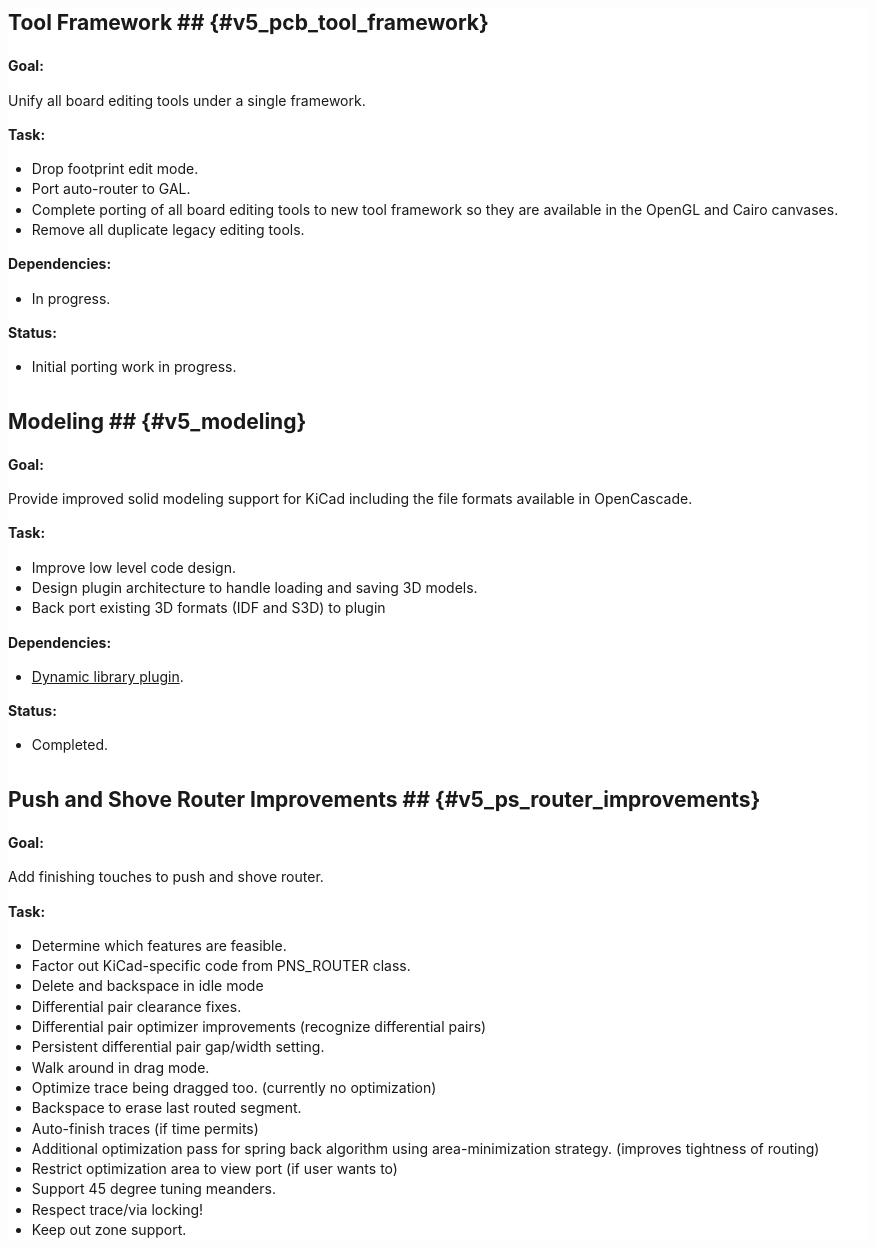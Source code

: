 ## Tool Framework ## {#v5_pcb_tool_framework}
**Goal:**

Unify all board editing tools under a single framework.

**Task:**
- Drop footprint edit mode.
- Port auto-router to GAL.
- Complete porting of all board editing tools to new tool framework so they
  are available in the OpenGL and Cairo canvases.
- Remove all duplicate legacy editing tools.

**Dependencies:**
- In progress.

**Status:**
- Initial porting work in progress.

## Modeling ## {#v5_modeling}

**Goal:**

Provide improved solid modeling support for KiCad including the file formats
available in OpenCascade.

**Task:**
- Improve low level code design.
- Design plugin architecture to handle loading and saving 3D models.
- Back port existing 3D formats (IDF and S3D) to plugin

**Dependencies:**
- [Dynamic library plugin](#v5_plugin_base).

**Status:**
- Completed.

## Push and Shove Router Improvements ## {#v5_ps_router_improvements}

**Goal:**

Add finishing touches to push and shove router.

**Task:**
- Determine which features are feasible.
- Factor out KiCad-specific code from PNS_ROUTER class.
- Delete and backspace in idle mode
- Differential pair clearance fixes.
- Differential pair optimizer improvements (recognize differential pairs)
- Persistent differential pair gap/width setting.
- Walk around in drag mode.
- Optimize trace being dragged too. (currently no optimization)
- Backspace to erase last routed segment.
- Auto-finish traces (if time permits)
- Additional optimization pass for spring back algorithm using area-minimization
  strategy. (improves tightness of routing)
- Restrict optimization area to view port (if user wants to)
- Support 45 degree tuning meanders.
- Respect trace/via locking!
- Keep out zone support.
